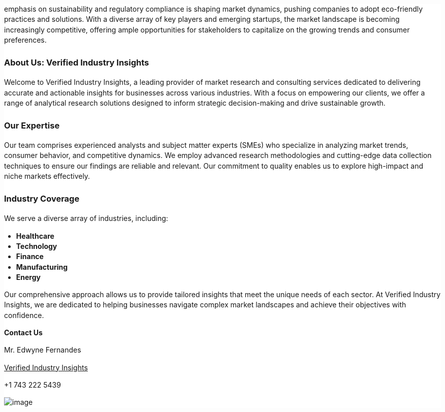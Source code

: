emphasis on sustainability and regulatory compliance is shaping market dynamics, pushing companies to adopt eco-friendly practices and solutions. With a diverse array of key players and emerging startups, the market landscape is becoming increasingly competitive, offering ample opportunities for stakeholders to capitalize on the growing trends and consumer preferences.</p><h3>About Us: Verified Industry Insights</h3><p>Welcome to Verified Industry Insights, a leading provider of market research and consulting services dedicated to delivering accurate and actionable insights for businesses across various industries. With a focus on empowering our clients, we offer a range of analytical research solutions designed to inform strategic decision-making and drive sustainable growth.</p><h3>Our Expertise</h3><p>Our team comprises experienced analysts and subject matter experts (SMEs) who specialize in analyzing market trends, consumer behavior, and competitive dynamics. We employ advanced research methodologies and cutting-edge data collection techniques to ensure our findings are reliable and relevant. Our commitment to quality enables us to explore high-impact and niche markets effectively.</p><h3>Industry Coverage</h3><p>We serve a diverse array of industries, including:</p><ul><li><strong>Healthcare</strong></li><li><strong>Technology</strong></li><li><strong>Finance</strong></li><li><strong>Manufacturing</strong></li><li><strong>Energy</strong></li></ul><p>Our comprehensive approach allows us to provide tailored insights that meet the unique needs of each sector. At Verified Industry Insights, we are dedicated to helping businesses navigate complex market landscapes and achieve their objectives with confidence.</p><p><strong>Contact Us</strong></p><p>Mr. Edwyne Fernandes</p><p><a href="https://www.verifiedindustryinsights.com/">Verified Industry Insights</a></p><p>+1 743 222 5439</p>
![image](https://github.com/user-attachments/assets/ad609b52-e3c1-40c6-8d01-8f750800cf50)
